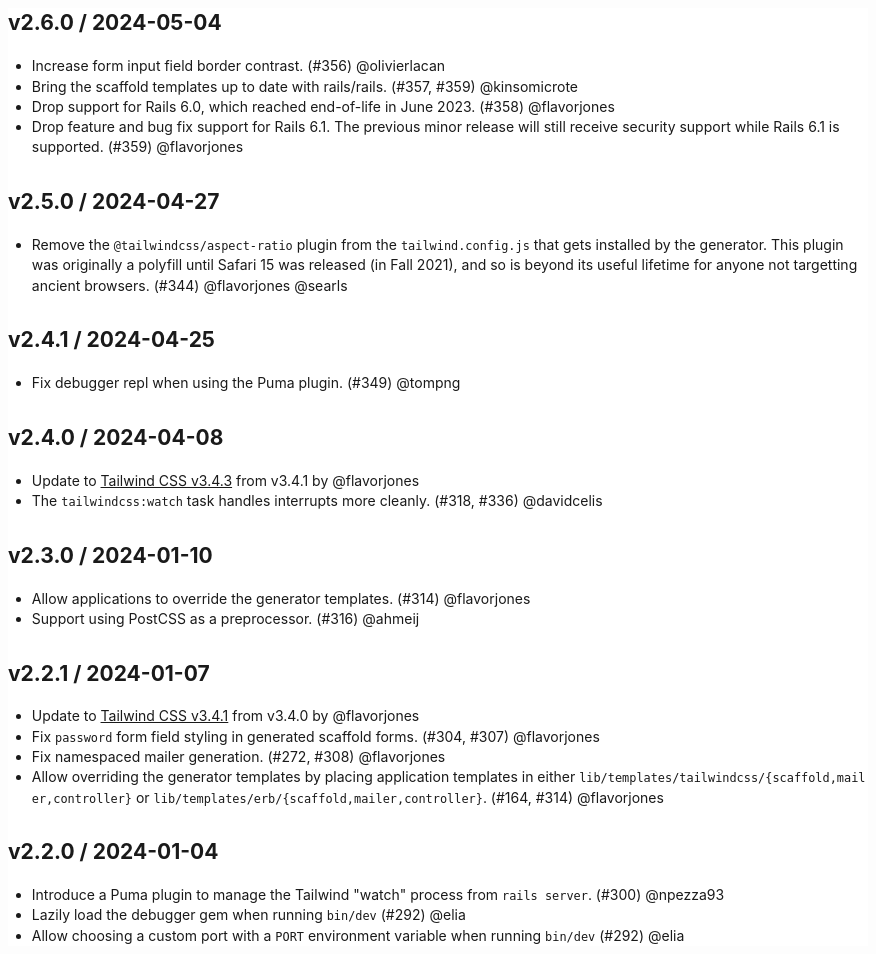 
## v2.6.0 / 2024-05-04

* Increase form input field border contrast. (#356) @olivierlacan
* Bring the scaffold templates up to date with rails/rails. (#357, #359) @kinsomicrote
* Drop support for Rails 6.0, which reached end-of-life in June 2023. (#358) @flavorjones
* Drop feature and bug fix support for Rails 6.1. The previous minor release will still receive security support while Rails 6.1 is supported. (#359) @flavorjones


## v2.5.0 / 2024-04-27

* Remove the `@tailwindcss/aspect-ratio` plugin from the `tailwind.config.js` that gets installed by the generator. This plugin was originally a polyfill until Safari 15 was released (in Fall 2021), and so is beyond its useful lifetime for anyone not targetting ancient browsers. (#344) @flavorjones @searls


## v2.4.1 / 2024-04-25

* Fix debugger repl when using the Puma plugin. (#349) @tompng


## v2.4.0 / 2024-04-08

* Update to [Tailwind CSS v3.4.3](https://github.com/tailwindlabs/tailwindcss/releases/tag/v3.4.3) from v3.4.1 by @flavorjones
* The `tailwindcss:watch` task handles interrupts more cleanly. (#318, #336) @davidcelis


## v2.3.0 / 2024-01-10

* Allow applications to override the generator templates. (#314) @flavorjones
* Support using PostCSS as a preprocessor. (#316) @ahmeij


## v2.2.1 / 2024-01-07

* Update to [Tailwind CSS v3.4.1](https://github.com/tailwindlabs/tailwindcss/releases/tag/v3.4.1) from v3.4.0 by @flavorjones
* Fix `password` form field styling in generated scaffold forms. (#304, #307) @flavorjones
* Fix namespaced mailer generation. (#272, #308) @flavorjones
* Allow overriding the generator templates by placing application templates in either `lib/templates/tailwindcss/{scaffold,mailer,controller}` or `lib/templates/erb/{scaffold,mailer,controller}`. (#164, #314) @flavorjones


## v2.2.0 / 2024-01-04

* Introduce a Puma plugin to manage the Tailwind "watch" process from `rails server`. (#300) @npezza93
* Lazily load the debugger gem when running `bin/dev` (#292) @elia
* Allow choosing a custom port with a `PORT` environment variable when running `bin/dev` (#292) @elia
